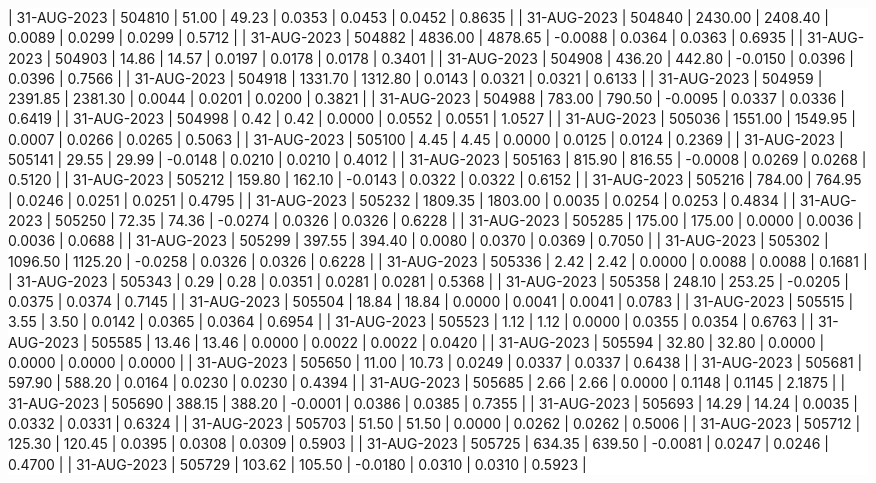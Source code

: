 | 31-AUG-2023 | 504810 | 51.00 | 49.23 | 0.0353 | 0.0453 | 0.0452 | 0.8635 |
| 31-AUG-2023 | 504840 | 2430.00 | 2408.40 | 0.0089 | 0.0299 | 0.0299 | 0.5712 |
| 31-AUG-2023 | 504882 | 4836.00 | 4878.65 | -0.0088 | 0.0364 | 0.0363 | 0.6935 |
| 31-AUG-2023 | 504903 | 14.86 | 14.57 | 0.0197 | 0.0178 | 0.0178 | 0.3401 |
| 31-AUG-2023 | 504908 | 436.20 | 442.80 | -0.0150 | 0.0396 | 0.0396 | 0.7566 |
| 31-AUG-2023 | 504918 | 1331.70 | 1312.80 | 0.0143 | 0.0321 | 0.0321 | 0.6133 |
| 31-AUG-2023 | 504959 | 2391.85 | 2381.30 | 0.0044 | 0.0201 | 0.0200 | 0.3821 |
| 31-AUG-2023 | 504988 | 783.00 | 790.50 | -0.0095 | 0.0337 | 0.0336 | 0.6419 |
| 31-AUG-2023 | 504998 | 0.42 | 0.42 | 0.0000 | 0.0552 | 0.0551 | 1.0527 |
| 31-AUG-2023 | 505036 | 1551.00 | 1549.95 | 0.0007 | 0.0266 | 0.0265 | 0.5063 |
| 31-AUG-2023 | 505100 | 4.45 | 4.45 | 0.0000 | 0.0125 | 0.0124 | 0.2369 |
| 31-AUG-2023 | 505141 | 29.55 | 29.99 | -0.0148 | 0.0210 | 0.0210 | 0.4012 |
| 31-AUG-2023 | 505163 | 815.90 | 816.55 | -0.0008 | 0.0269 | 0.0268 | 0.5120 |
| 31-AUG-2023 | 505212 | 159.80 | 162.10 | -0.0143 | 0.0322 | 0.0322 | 0.6152 |
| 31-AUG-2023 | 505216 | 784.00 | 764.95 | 0.0246 | 0.0251 | 0.0251 | 0.4795 |
| 31-AUG-2023 | 505232 | 1809.35 | 1803.00 | 0.0035 | 0.0254 | 0.0253 | 0.4834 |
| 31-AUG-2023 | 505250 | 72.35 | 74.36 | -0.0274 | 0.0326 | 0.0326 | 0.6228 |
| 31-AUG-2023 | 505285 | 175.00 | 175.00 | 0.0000 | 0.0036 | 0.0036 | 0.0688 |
| 31-AUG-2023 | 505299 | 397.55 | 394.40 | 0.0080 | 0.0370 | 0.0369 | 0.7050 |
| 31-AUG-2023 | 505302 | 1096.50 | 1125.20 | -0.0258 | 0.0326 | 0.0326 | 0.6228 |
| 31-AUG-2023 | 505336 | 2.42 | 2.42 | 0.0000 | 0.0088 | 0.0088 | 0.1681 |
| 31-AUG-2023 | 505343 | 0.29 | 0.28 | 0.0351 | 0.0281 | 0.0281 | 0.5368 |
| 31-AUG-2023 | 505358 | 248.10 | 253.25 | -0.0205 | 0.0375 | 0.0374 | 0.7145 |
| 31-AUG-2023 | 505504 | 18.84 | 18.84 | 0.0000 | 0.0041 | 0.0041 | 0.0783 |
| 31-AUG-2023 | 505515 | 3.55 | 3.50 | 0.0142 | 0.0365 | 0.0364 | 0.6954 |
| 31-AUG-2023 | 505523 | 1.12 | 1.12 | 0.0000 | 0.0355 | 0.0354 | 0.6763 |
| 31-AUG-2023 | 505585 | 13.46 | 13.46 | 0.0000 | 0.0022 | 0.0022 | 0.0420 |
| 31-AUG-2023 | 505594 | 32.80 | 32.80 | 0.0000 | 0.0000 | 0.0000 | 0.0000 |
| 31-AUG-2023 | 505650 | 11.00 | 10.73 | 0.0249 | 0.0337 | 0.0337 | 0.6438 |
| 31-AUG-2023 | 505681 | 597.90 | 588.20 | 0.0164 | 0.0230 | 0.0230 | 0.4394 |
| 31-AUG-2023 | 505685 | 2.66 | 2.66 | 0.0000 | 0.1148 | 0.1145 | 2.1875 |
| 31-AUG-2023 | 505690 | 388.15 | 388.20 | -0.0001 | 0.0386 | 0.0385 | 0.7355 |
| 31-AUG-2023 | 505693 | 14.29 | 14.24 | 0.0035 | 0.0332 | 0.0331 | 0.6324 |
| 31-AUG-2023 | 505703 | 51.50 | 51.50 | 0.0000 | 0.0262 | 0.0262 | 0.5006 |
| 31-AUG-2023 | 505712 | 125.30 | 120.45 | 0.0395 | 0.0308 | 0.0309 | 0.5903 |
| 31-AUG-2023 | 505725 | 634.35 | 639.50 | -0.0081 | 0.0247 | 0.0246 | 0.4700 |
| 31-AUG-2023 | 505729 | 103.62 | 105.50 | -0.0180 | 0.0310 | 0.0310 | 0.5923 |